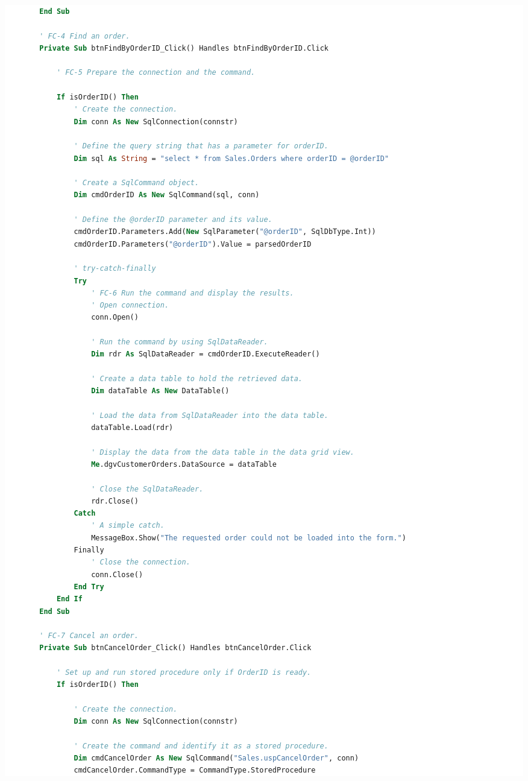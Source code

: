 ```vb
        End Sub

        ' FC-4 Find an order.
        Private Sub btnFindByOrderID_Click() Handles btnFindByOrderID.Click

            ' FC-5 Prepare the connection and the command.

            If isOrderID() Then
                ' Create the connection.
                Dim conn As New SqlConnection(connstr)

                ' Define the query string that has a parameter for orderID.
                Dim sql As String = "select * from Sales.Orders where orderID = @orderID"

                ' Create a SqlCommand object.
                Dim cmdOrderID As New SqlCommand(sql, conn)

                ' Define the @orderID parameter and its value.
                cmdOrderID.Parameters.Add(New SqlParameter("@orderID", SqlDbType.Int))
                cmdOrderID.Parameters("@orderID").Value = parsedOrderID

                ' try-catch-finally
                Try
                    ' FC-6 Run the command and display the results.
                    ' Open connection.
                    conn.Open()

                    ' Run the command by using SqlDataReader.
                    Dim rdr As SqlDataReader = cmdOrderID.ExecuteReader()

                    ' Create a data table to hold the retrieved data.
                    Dim dataTable As New DataTable()

                    ' Load the data from SqlDataReader into the data table.
                    dataTable.Load(rdr)

                    ' Display the data from the data table in the data grid view.
                    Me.dgvCustomerOrders.DataSource = dataTable

                    ' Close the SqlDataReader.
                    rdr.Close()
                Catch
                    ' A simple catch.
                    MessageBox.Show("The requested order could not be loaded into the form.")
                Finally
                    ' Close the connection.
                    conn.Close()
                End Try
            End If
        End Sub

        ' FC-7 Cancel an order.
        Private Sub btnCancelOrder_Click() Handles btnCancelOrder.Click

            ' Set up and run stored procedure only if OrderID is ready.
            If isOrderID() Then

                ' Create the connection.
                Dim conn As New SqlConnection(connstr)

                ' Create the command and identify it as a stored procedure.
                Dim cmdCancelOrder As New SqlCommand("Sales.uspCancelOrder", conn)
                cmdCancelOrder.CommandType = CommandType.StoredProcedure
```